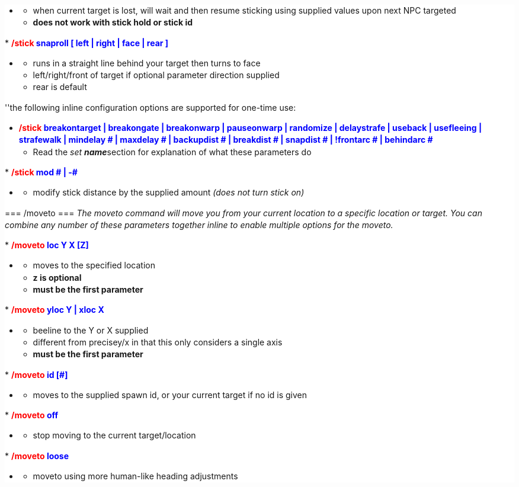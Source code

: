 -   -   when current target is lost, will wait and then resume sticking using supplied values upon next NPC targeted
    -   **does not work with stick hold or stick id**

  
\* **<span style="color:red">/stick</span> <span style="color:blue">snaproll \[ left \| right \| face \| rear
\]</span>**

-   -   runs in a straight line behind your target then turns to face
    -   left/right/front of target if optional parameter direction supplied
    -   rear is default

  
  
''the following inline configuration options are supported for one-time use:

-   **<span style="color:red">/stick</span> <span style="color:blue">breakontarget \| breakongate \| breakonwarp \|
    pauseonwarp \| randomize \| delaystrafe \| useback \| usefleeing \| strafewalk \| mindelay # \| maxdelay # \|
    backupdist # \| breakdist # \| snapdist # \| !frontarc # \| behindarc # </span>**
    -   Read the *set **name***section for explanation of what these parameters do

  
\* **<span style="color:red">/stick</span> <span style="color:blue">mod # \| -#</span>**

-   -   modify stick distance by the supplied amount *(does not turn stick on)*

  
  
=== /moveto === *The moveto command will move you from your current location to a specific location or target. You can
combine any number of these parameters together inline to enable multiple options for the moveto.*  
  
\* **<span style="color:red">/moveto</span> <span style="color:blue">loc Y X \[Z\]</span>**

-   -   moves to the specified location
    -   **z is optional**
    -   **must be the first parameter**

  
\* **<span style="color:red">/moveto</span> <span style="color:blue">yloc Y \| xloc X</span>**

-   -   beeline to the Y or X supplied
    -   different from precisey/x in that this only considers a single axis
    -   **must be the first parameter**

  
\* **<span style="color:red">/moveto</span> <span style="color:blue">id \[#\]</span>**

-   -   moves to the supplied spawn id, or your current target if no id is given

  
\* **<span style="color:red">/moveto</span> <span style="color:blue">off</span>**

-   -   stop moving to the current target/location

  
\* **<span style="color:red">/moveto</span> <span style="color:blue">loose</span>**

-   -   moveto using more human-like heading adjustments

  